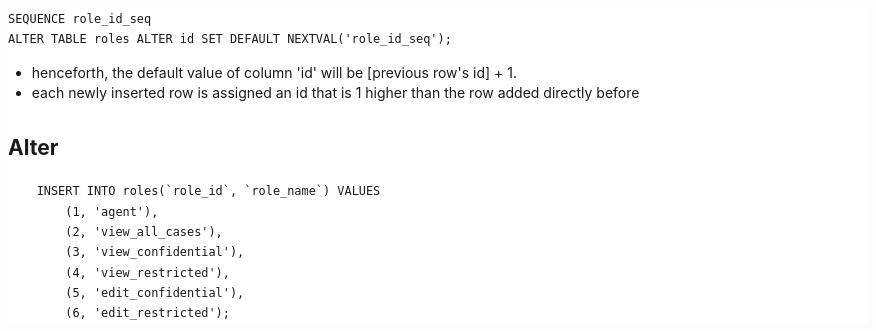	SEQUENCE role_id_seq
    ALTER TABLE roles ALTER id SET DEFAULT NEXTVAL('role_id_seq');

*   henceforth, the default value of column 'id' will be [previous row's id] + 1.
*   each newly inserted row is assigned an id that is 1 higher than the row added directly before

Alter
-----
        INSERT INTO roles(`role_id`, `role_name`) VALUES
            (1, 'agent'),
            (2, 'view_all_cases'),
            (3, 'view_confidential'),
            (4, 'view_restricted'),
            (5, 'edit_confidential'),
            (6, 'edit_restricted');

